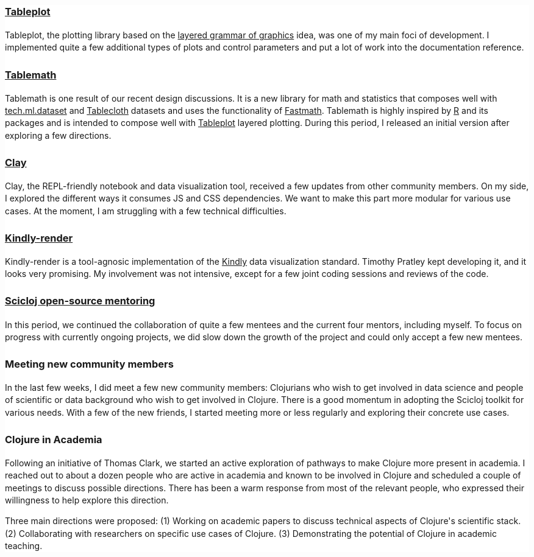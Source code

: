 ### [Tableplot](https://scicloj.github.io/tableplot/)  
Tableplot, the plotting library based on the [layered grammar of graphics](https://vita.had.co.nz/papers/layered-grammar.html) idea, was one of my main foci of development. I implemented quite a few additional types of plots and control parameters and put a lot of work into the documentation reference.  

### [Tablemath](https://scicloj.github.io/tablemath/)  
Tablemath is one result of our recent design discussions. It is a new library for math and statistics that composes well with [tech.ml.dataset](https://github.com/techascent/tech.ml.dataset) and [Tablecloth](https://scicloj.github.io/tablecloth) datasets and uses the functionality of [Fastmath](https://github.com/generateme/fastmath). Tablemath is highly inspired by [R](https://www.r-project.org/) and its packages and is intended to compose well with [Tableplot](https://scicloj.github.io/tableplot/) layered plotting.
During this period, I released an initial version after exploring a few directions.  

### [Clay](https://scicloj.github.io/clay/)  
Clay, the REPL-friendly notebook and data visualization tool, received a few updates from other community members. On my side, I explored the different ways it consumes JS and CSS dependencies. We want to make this part more modular for various use cases. At the moment, I am struggling with a few technical difficulties.  

### [Kindly-render](https://github.com/scicloj/kindly-render)  
Kindly-render is a tool-agnosic implementation of the [Kindly](https://scicloj.github.io/kindly/) data visualization standard. Timothy Pratley kept developing it, and it looks very promising. My involvement was not intensive, except for a few joint coding sessions and reviews of the code.  

### [Scicloj open-source mentoring](https://scicloj.github.io/docs/community/groups/open-source-mentoring/)
In this period, we continued the collaboration of quite a few mentees and the current four mentors, including myself. To focus on progress with currently ongoing projects, we did slow down the growth of the project and could only accept a few new mentees.  

### Meeting new community members  
In the last few weeks, I did meet a few new community members: Clojurians who wish to get involved in data science and people of scientific or data background who wish to get involved in Clojure. There is a good momentum in adopting the Scicloj toolkit for various needs. With a few of the new friends, I started meeting more or less regularly and exploring their concrete use cases.  
 
### Clojure in Academia  
Following an initiative of Thomas Clark, we started an active exploration of pathways to make Clojure more present in academia. I reached out to about a dozen people who are active in academia and known to be involved in Clojure and scheduled a couple of meetings to discuss possible directions. There has been a warm response from most of the relevant people, who expressed their willingness to help explore this direction.  

Three main directions were proposed: (1) Working on academic papers to discuss technical aspects of Clojure's scientific stack. (2) Collaborating with researchers on specific use cases of Clojure. (3) Demonstrating the potential of Clojure in academic teaching.  
